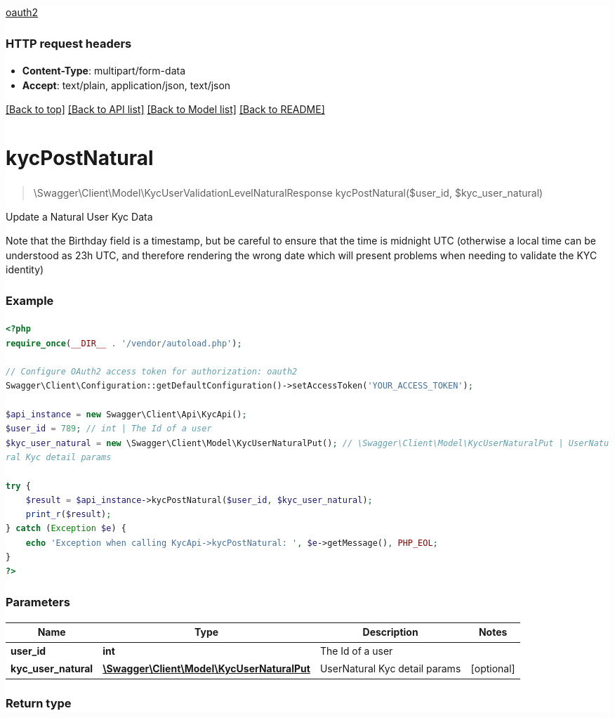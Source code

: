 [oauth2](../../README.md#oauth2)

### HTTP request headers

 - **Content-Type**: multipart/form-data
 - **Accept**: text/plain, application/json, text/json

[[Back to top]](#) [[Back to API list]](../../README.md#documentation-for-api-endpoints) [[Back to Model list]](../../README.md#documentation-for-models) [[Back to README]](../../README.md)

# **kycPostNatural**
> \Swagger\Client\Model\KycUserValidationLevelNaturalResponse kycPostNatural($user_id, $kyc_user_natural)

Update a Natural User Kyc Data

Note that the Birthday field is a timestamp, but be careful to ensure that the time is midnight UTC (otherwise a local time can be understood as 23h UTC, and therefore rendering the wrong date which will present problems when needing to validate the KYC identity)

### Example
```php
<?php
require_once(__DIR__ . '/vendor/autoload.php');

// Configure OAuth2 access token for authorization: oauth2
Swagger\Client\Configuration::getDefaultConfiguration()->setAccessToken('YOUR_ACCESS_TOKEN');

$api_instance = new Swagger\Client\Api\KycApi();
$user_id = 789; // int | The Id of a user
$kyc_user_natural = new \Swagger\Client\Model\KycUserNaturalPut(); // \Swagger\Client\Model\KycUserNaturalPut | UserNatural Kyc detail params

try {
    $result = $api_instance->kycPostNatural($user_id, $kyc_user_natural);
    print_r($result);
} catch (Exception $e) {
    echo 'Exception when calling KycApi->kycPostNatural: ', $e->getMessage(), PHP_EOL;
}
?>
```

### Parameters

Name | Type | Description  | Notes
------------- | ------------- | ------------- | -------------
 **user_id** | **int**| The Id of a user |
 **kyc_user_natural** | [**\Swagger\Client\Model\KycUserNaturalPut**](../Model/KycUserNaturalPut.md)| UserNatural Kyc detail params | [optional]

### Return type
